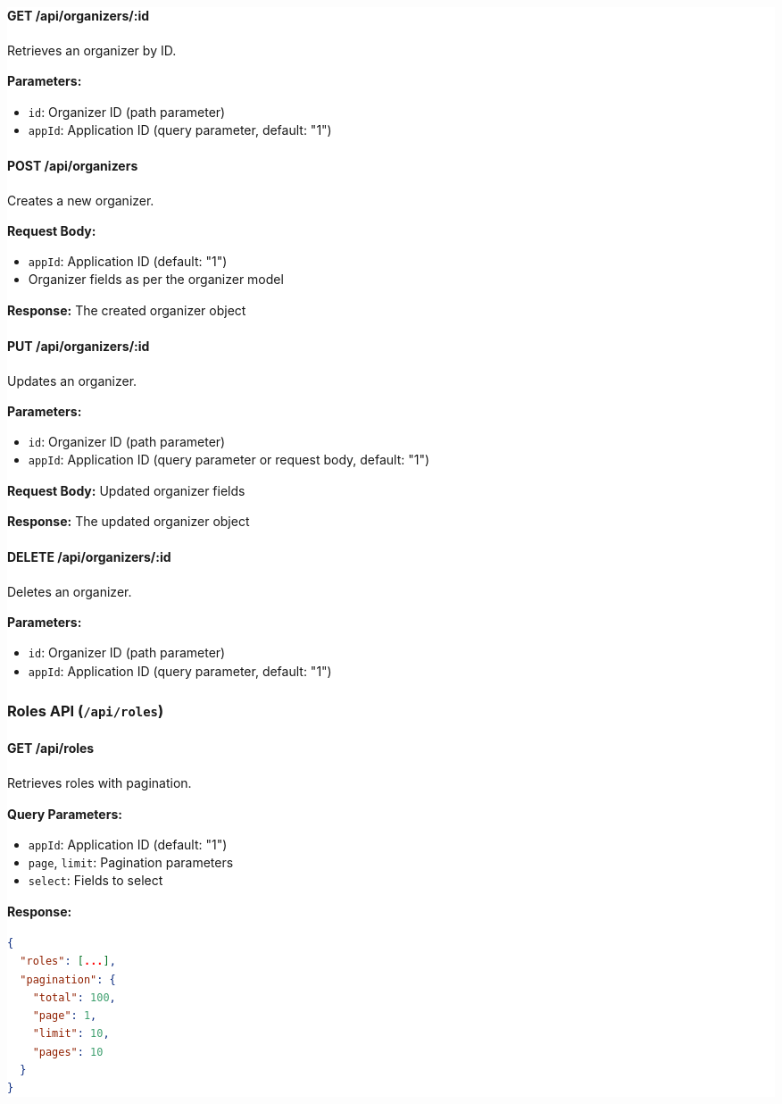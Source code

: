 #### GET /api/organizers/:id
Retrieves an organizer by ID.

**Parameters:**
- `id`: Organizer ID (path parameter)
- `appId`: Application ID (query parameter, default: "1")

#### POST /api/organizers
Creates a new organizer.

**Request Body:**
- `appId`: Application ID (default: "1")
- Organizer fields as per the organizer model

**Response:** The created organizer object

#### PUT /api/organizers/:id
Updates an organizer.

**Parameters:**
- `id`: Organizer ID (path parameter)
- `appId`: Application ID (query parameter or request body, default: "1")

**Request Body:** Updated organizer fields

**Response:** The updated organizer object

#### DELETE /api/organizers/:id
Deletes an organizer.

**Parameters:**
- `id`: Organizer ID (path parameter)
- `appId`: Application ID (query parameter, default: "1")

### Roles API (`/api/roles`)

#### GET /api/roles
Retrieves roles with pagination.

**Query Parameters:**
- `appId`: Application ID (default: "1")
- `page`, `limit`: Pagination parameters
- `select`: Fields to select

**Response:**
```json
{
  "roles": [...],
  "pagination": {
    "total": 100,
    "page": 1,
    "limit": 10,
    "pages": 10
  }
}
```
